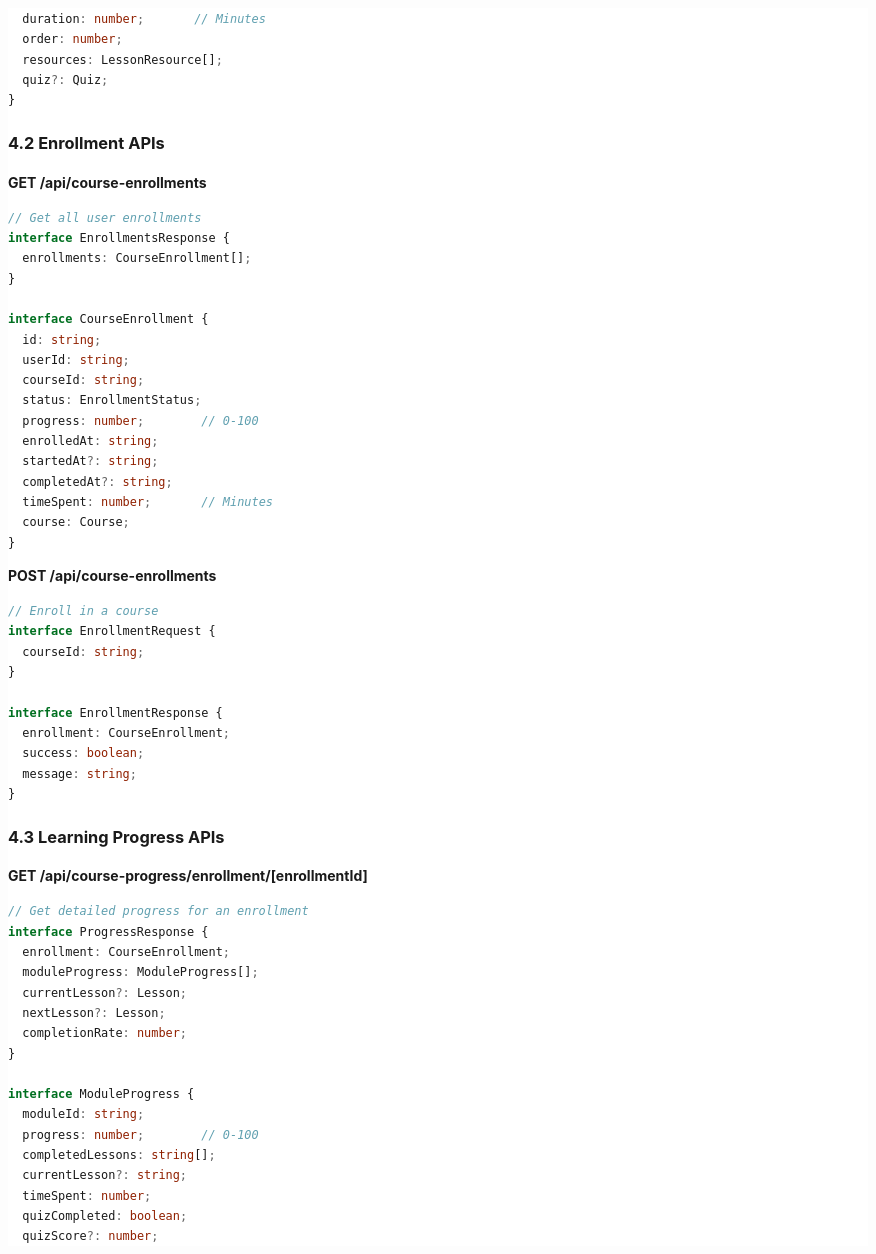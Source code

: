 ```typescript
  duration: number;       // Minutes
  order: number;
  resources: LessonResource[];
  quiz?: Quiz;
}
```

### 4.2 Enrollment APIs

**GET /api/course-enrollments**
```typescript
// Get all user enrollments
interface EnrollmentsResponse {
  enrollments: CourseEnrollment[];
}

interface CourseEnrollment {
  id: string;
  userId: string;
  courseId: string;
  status: EnrollmentStatus;
  progress: number;        // 0-100
  enrolledAt: string;
  startedAt?: string;
  completedAt?: string;
  timeSpent: number;       // Minutes
  course: Course;
}
```

**POST /api/course-enrollments**
```typescript
// Enroll in a course
interface EnrollmentRequest {
  courseId: string;
}

interface EnrollmentResponse {
  enrollment: CourseEnrollment;
  success: boolean;
  message: string;
}
```

### 4.3 Learning Progress APIs

**GET /api/course-progress/enrollment/[enrollmentId]**
```typescript
// Get detailed progress for an enrollment
interface ProgressResponse {
  enrollment: CourseEnrollment;
  moduleProgress: ModuleProgress[];
  currentLesson?: Lesson;
  nextLesson?: Lesson;
  completionRate: number;
}

interface ModuleProgress {
  moduleId: string;
  progress: number;        // 0-100
  completedLessons: string[];
  currentLesson?: string;
  timeSpent: number;
  quizCompleted: boolean;
  quizScore?: number;
```